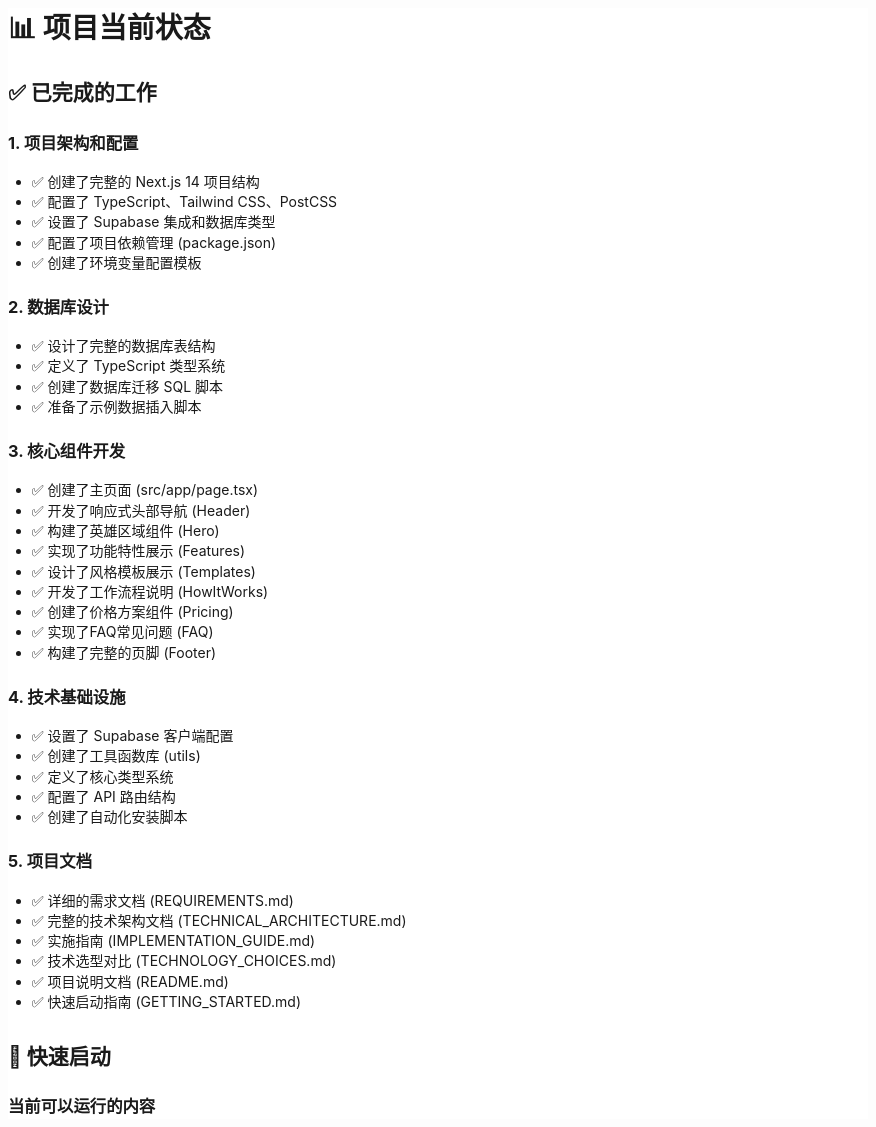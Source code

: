 # 📊 项目当前状态

## ✅ 已完成的工作

### 1. 项目架构和配置
- ✅ 创建了完整的 Next.js 14 项目结构
- ✅ 配置了 TypeScript、Tailwind CSS、PostCSS
- ✅ 设置了 Supabase 集成和数据库类型
- ✅ 配置了项目依赖管理 (package.json)
- ✅ 创建了环境变量配置模板

### 2. 数据库设计
- ✅ 设计了完整的数据库表结构
- ✅ 定义了 TypeScript 类型系统
- ✅ 创建了数据库迁移 SQL 脚本
- ✅ 准备了示例数据插入脚本

### 3. 核心组件开发
- ✅ 创建了主页面 (src/app/page.tsx)
- ✅ 开发了响应式头部导航 (Header)
- ✅ 构建了英雄区域组件 (Hero)
- ✅ 实现了功能特性展示 (Features)
- ✅ 设计了风格模板展示 (Templates)
- ✅ 开发了工作流程说明 (HowItWorks)
- ✅ 创建了价格方案组件 (Pricing)
- ✅ 实现了FAQ常见问题 (FAQ)
- ✅ 构建了完整的页脚 (Footer)

### 4. 技术基础设施
- ✅ 设置了 Supabase 客户端配置
- ✅ 创建了工具函数库 (utils)
- ✅ 定义了核心类型系统
- ✅ 配置了 API 路由结构
- ✅ 创建了自动化安装脚本

### 5. 项目文档
- ✅ 详细的需求文档 (REQUIREMENTS.md)
- ✅ 完整的技术架构文档 (TECHNICAL_ARCHITECTURE.md)
- ✅ 实施指南 (IMPLEMENTATION_GUIDE.md)
- ✅ 技术选型对比 (TECHNOLOGY_CHOICES.md)
- ✅ 项目说明文档 (README.md)
- ✅ 快速启动指南 (GETTING_STARTED.md)

## 🚀 快速启动

### 当前可以运行的内容
